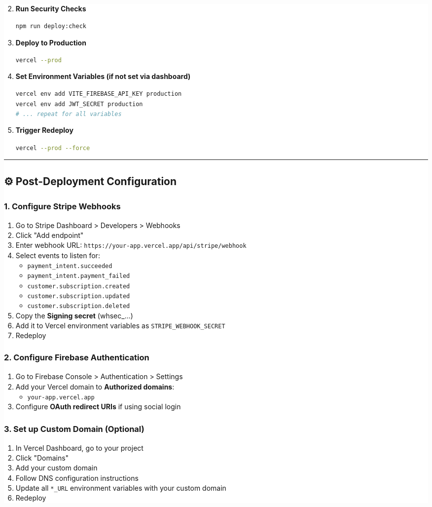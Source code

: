 2. **Run Security Checks**
   ```bash
   npm run deploy:check
   ```

3. **Deploy to Production**
   ```bash
   vercel --prod
   ```

4. **Set Environment Variables (if not set via dashboard)**
   ```bash
   vercel env add VITE_FIREBASE_API_KEY production
   vercel env add JWT_SECRET production
   # ... repeat for all variables
   ```

5. **Trigger Redeploy**
   ```bash
   vercel --prod --force
   ```

---

## ⚙️ Post-Deployment Configuration

### 1. Configure Stripe Webhooks

1. Go to Stripe Dashboard > Developers > Webhooks
2. Click "Add endpoint"
3. Enter webhook URL: `https://your-app.vercel.app/api/stripe/webhook`
4. Select events to listen for:
   - `payment_intent.succeeded`
   - `payment_intent.payment_failed`
   - `customer.subscription.created`
   - `customer.subscription.updated`
   - `customer.subscription.deleted`
5. Copy the **Signing secret** (whsec_...)
6. Add it to Vercel environment variables as `STRIPE_WEBHOOK_SECRET`
7. Redeploy

### 2. Configure Firebase Authentication

1. Go to Firebase Console > Authentication > Settings
2. Add your Vercel domain to **Authorized domains**:
   - `your-app.vercel.app`
3. Configure **OAuth redirect URIs** if using social login

### 3. Set up Custom Domain (Optional)

1. In Vercel Dashboard, go to your project
2. Click "Domains"
3. Add your custom domain
4. Follow DNS configuration instructions
5. Update all `*_URL` environment variables with your custom domain
6. Redeploy
